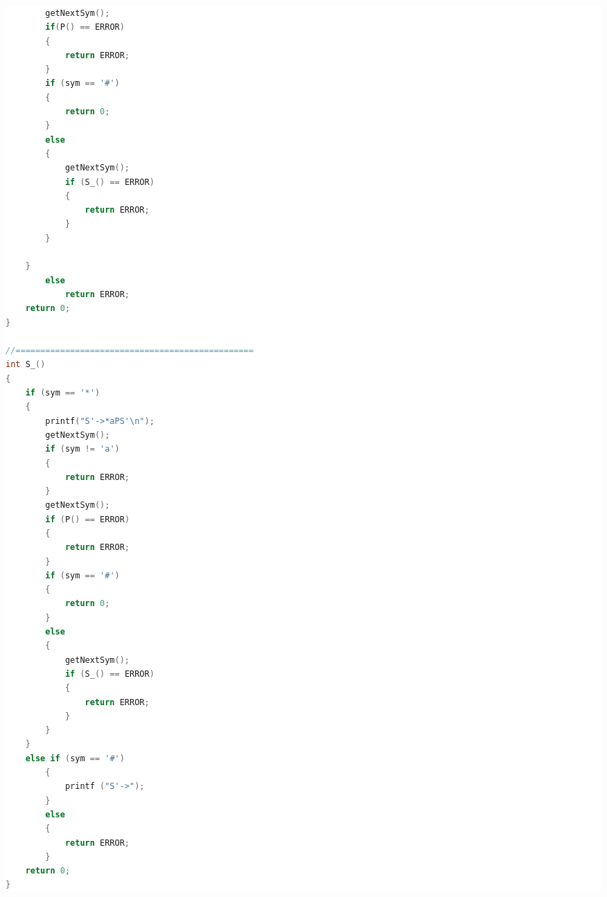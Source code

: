~~~C++
        getNextSym();
        if(P() == ERROR)
        {
            return ERROR;
        }
        if (sym == '#')
        {
            return 0;
        }
        else
        {
            getNextSym();
            if (S_() == ERROR)
            {
                return ERROR;
            }
        }
        
    }
        else
            return ERROR;
    return 0;
}

//================================================
int S_()
{
    if (sym == '*')
    {
        printf("S'->*aPS'\n");
        getNextSym();
        if (sym != 'a')
        {
            return ERROR;
        }
        getNextSym();
        if (P() == ERROR)
        {
            return ERROR;
        }
        if (sym == '#')
        {
            return 0;
        }
        else 
        {
            getNextSym();
            if (S_() == ERROR)
            {
                return ERROR;
            }
        }
    }
    else if (sym == '#')
        {
            printf ("S'->");
        }
        else
        {
            return ERROR;
        }
    return 0;
}
~~~